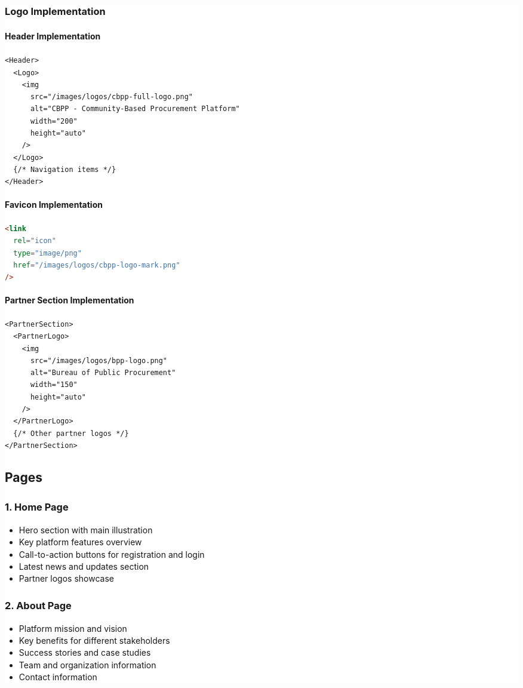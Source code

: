 ### Logo Implementation

#### Header Implementation
```tsx
<Header>
  <Logo>
    <img 
      src="/images/logos/cbpp-full-logo.png" 
      alt="CBPP - Community-Based Procurement Platform"
      width="200"
      height="auto"
    />
  </Logo>
  {/* Navigation items */}
</Header>
```

#### Favicon Implementation
```html
<link 
  rel="icon" 
  type="image/png" 
  href="/images/logos/cbpp-logo-mark.png"
/>
```

#### Partner Section Implementation
```tsx
<PartnerSection>
  <PartnerLogo>
    <img 
      src="/images/logos/bpp-logo.png" 
      alt="Bureau of Public Procurement"
      width="150"
      height="auto"
    />
  </PartnerLogo>
  {/* Other partner logos */}
</PartnerSection>
```

## Pages

### 1. Home Page
- Hero section with main illustration
- Key platform features overview
- Call-to-action buttons for registration and login
- Latest news and updates section
- Partner logos showcase

### 2. About Page
- Platform mission and vision
- Key benefits for different stakeholders
- Success stories and case studies
- Team and organization information
- Contact information
